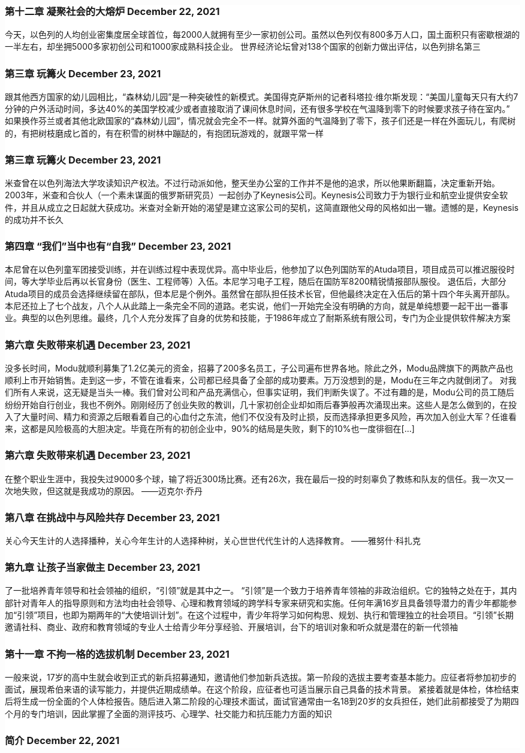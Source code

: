 ### 第十二章 凝聚社会的大熔炉 December 22, 2021

今天，以色列的人均创业密集度居全球首位，每2000人就拥有至少一家初创公司。虽然以色列仅有800多万人口，国土面积只有密歇根湖的一半左右，却坐拥5000多家初创公司和1000家成熟科技企业。 世界经济论坛曾对138个国家的创新力做出评估，以色列排名第三

### 第三章 玩篝火 December 23, 2021

跟其他西方国家的幼儿园相比，“森林幼儿园”是一种突破性的新模式。美国得克萨斯州的记者科塔拉·维尔斯发现：“美国儿童每天只有大约7分钟的户外活动时间，多达40%的美国学校减少或者直接取消了课间休息时间，还有很多学校在气温降到零下的时候要求孩子待在室内。” 如果换作芬兰或者其他北欧国家的“森林幼儿园”，情况就会完全不一样。就算外面的气温降到了零下，孩子们还是一样在外面玩儿，有爬树的，有把树枝磨成匕首的，有在积雪的树林中蹦跶的，有抱团玩游戏的，就跟平常一样

### 第三章 玩篝火 December 23, 2021

米查曾在以色列海法大学攻读知识产权法。不过行动派如他，整天坐办公室的工作并不是他的追求，所以他果断翻篇，决定重新开始。 2003年，米查和合伙人（一个素未谋面的俄罗斯研究员）一起创办了Keynesis公司。Keynesis公司致力于为银行业和航空业提供安全软件，并且从成立之日起就大获成功。米查对全新开始的渴望是建立这家公司的契机，这简直跟他父母的风格如出一辙。遗憾的是，Keynesis的成功并不长久

### 第四章 “我们”当中也有“自我” December 23, 2021

本尼曾在以色列童军团接受训练，并在训练过程中表现优异。高中毕业后，他参加了以色列国防军的Atuda项目，项目成员可以推迟服役时间，等大学毕业后再以长官身份（医生、工程师等）入伍。本尼学习电子工程，随后在国防军8200精锐情报部队服役。 退伍后，大部分Atuda项目的成员会选择继续留在部队，但本尼是个例外。虽然曾在部队担任技术长官，但他最终决定在入伍后的第十四个年头离开部队。本尼还拉上了七个战友，八个人从此踏上一条完全不同的道路。老实说，他们一开始完全没有明确的方向，就是单纯想要一起干出一番事业。典型的以色列思维。最终，几个人充分发挥了自身的优势和技能，于1986年成立了耐斯系统有限公司，专门为企业提供软件解决方案

### 第六章 失败带来机遇 December 23, 2021

没多长时间，Modu就顺利募集了1.2亿美元的资金，招募了200多名员工，子公司遍布世界各地。除此之外，Modu品牌旗下的两款产品也顺利上市开始销售。走到这一步，不管在谁看来，公司都已经具备了全部的成功要素。万万没想到的是，Modu在三年之内就倒闭了。 对我们所有人来说，这无疑是当头一棒。我们曾对公司和产品充满信心，但事实证明，我们判断失误了。不过有趣的是，Modu公司的员工随后纷纷开始自行创业，我也不例外。刚刚经历了创业失败的教训，几十家初创企业却如雨后春笋般再次涌现出来。这些人是怎么做到的，在投入了大量时间、精力和资源之后眼看着自己的心血付之东流，他们不仅没有及时止损，反而选择承担更多风险，再次加入创业大军？任谁看来，这都是风险极高的大胆决定。毕竟在所有的初创企业中，90%的结局是失败，剩下的10%也一度徘徊在[…]

### 第六章 失败带来机遇 December 23, 2021

在整个职业生涯中，我投失过9000多个球，输了将近300场比赛。还有26次，我在最后一投的时刻辜负了教练和队友的信任。我一次又一次地失败，但这就是我成功的原因。 ——迈克尔·乔丹

### 第八章 在挑战中与风险共存 December 23, 2021

关心今天生计的人选择播种，关心今年生计的人选择种树，关心世世代代生计的人选择教育。 ——雅努什·科扎克

### 第九章 让孩子当家做主 December 23, 2021

了一批培养青年领导和社会领袖的组织，“引领”就是其中之一。 “引领”是一个致力于培养青年领袖的非政治组织。它的独特之处在于，其内部针对青年人的指导原则和方法均由社会领导、心理和教育领域的跨学科专家来研究和实施。任何年满16岁且具备领导潜力的青少年都能参加“引领”项目，也即为期两年的“大使培训计划”。在这个过程中，青少年将学习如何构思、规划、执行和管理独立的社会项目。“引领”长期邀请社科、商业、政府和教育领域的专业人士给青少年分享经验、开展培训，台下的培训对象和听众就是潜在的新一代领袖

### 第十一章 不拘一格的选拔机制 December 23, 2021

一般来说，17岁的高中生就会收到正式的新兵招募通知，邀请他们参加新兵选拔。第一阶段的选拔主要考查基本能力。应征者将参加初步的面试，展现希伯来语的读写能力，并提供近期成绩单。在这个阶段，应征者也可适当展示自己具备的技术背景。 紧接着就是体检，体检结束后将生成一份全面的个人体检报告。随后进入第二阶段的心理技术面试，面试官通常由一名18到20岁的女兵担任，她们此前都接受了为期四个月的专门培训，因此掌握了全面的测评技巧、心理学、社交能力和抗压能力方面的知识

### 简介 December 22, 2021
